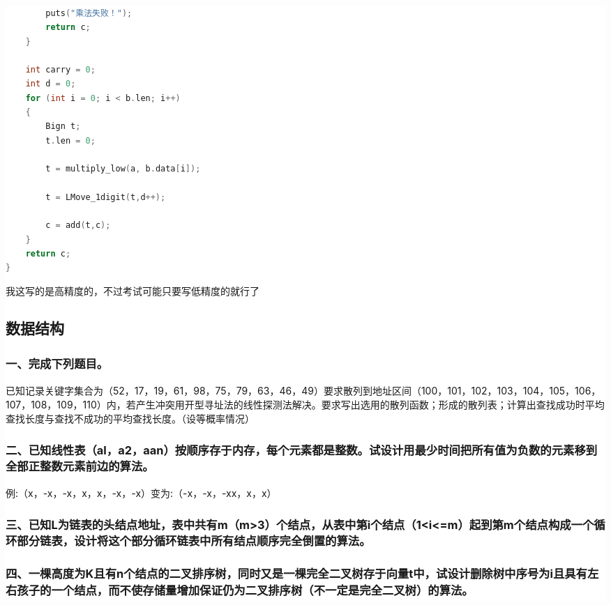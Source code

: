 ```c
		puts("乘法失败！");
		return c;
	}

	int carry = 0;
	int d = 0;
	for (int i = 0; i < b.len; i++)
	{
		Bign t;
		t.len = 0;
		
		t = multiply_low(a, b.data[i]);

		t = LMove_1digit(t,d++);

		c = add(t,c);
	}
	return c;
}
```

我这写的是高精度的，不过考试可能只要写低精度的就行了

## 数据结构

### 一、完成下列题目。

已知记录关键字集合为（52，17，19，61，98，75，79，63，46，49）要求散列到地址区间（100，101，102，103，104，105，106，107，108，109，110）内，若产生冲突用开型寻址法的线性探测法解决。要求写出选用的散列函数；形成的散列表；计算出查找成功时平均查找长度与查找不成功的平均查找长度。（设等概率情况）

### 二、已知线性表（al，a2，aan）按顺序存于内存，每个元素都是整数。试设计用最少时间把所有值为负数的元素移到全部正整数元素前边的算法。

例:（x，-x，-x，x，x，-x，-x）变为:（-x，-x，-xx，x，x）

### 三、已知L为链表的头结点地址，表中共有m（m>3）个结点，从表中第i个结点（1<i<=m）起到第m个结点构成一个循环部分链表，设计将这个部分循环链表中所有结点顺序完全倒置的算法。

### 四、一棵高度为K且有n个结点的二叉排序树，同时又是一棵完全二叉树存于向量t中，试设计删除树中序号为i且具有左右孩子的一个结点，而不使存储量增加保证仍为二叉排序树（不一定是完全二叉树）的算法。
